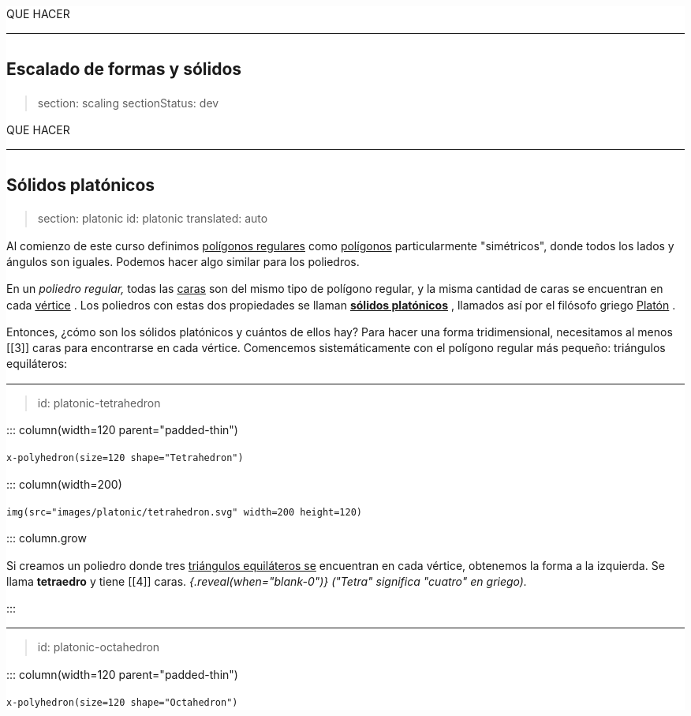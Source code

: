 QUE HACER

---

## Escalado de formas y sólidos

> section: scaling
> sectionStatus: dev

QUE HACER

---

## Sólidos platónicos

> section: platonic
> id: platonic
> translated: auto

Al comienzo de este curso definimos [polígonos regulares](gloss:regular-polygon) como [polígonos](gloss:regular-polygon) particularmente "simétricos", donde todos los lados y ángulos son iguales. Podemos hacer algo similar para los poliedros.

En un _poliedro regular,_ todas las [caras](gloss:polyhedron-face) son del mismo tipo de polígono regular, y la misma cantidad de caras se encuentran en cada [vértice](gloss:polyhedron-vertex) . Los poliedros con estas dos propiedades se llaman [__sólidos platónicos__](gloss:platonic-solid) , llamados así por el filósofo griego [Platón](bio:plato) .

 Entonces, ¿cómo son los sólidos platónicos y cuántos de ellos hay? Para hacer una forma tridimensional, necesitamos al menos [[3]] caras para encontrarse en cada vértice. Comencemos sistemáticamente con el polígono regular más pequeño: triángulos equiláteros:

---
> id: platonic-tetrahedron

::: column(width=120 parent="padded-thin")

    x-polyhedron(size=120 shape="Tetrahedron")

::: column(width=200)

    img(src="images/platonic/tetrahedron.svg" width=200 height=120)

::: column.grow

Si creamos un poliedro donde tres [triángulos equiláteros se](gloss:equilateral-triangle) encuentran en cada vértice, obtenemos la forma a la izquierda. Se llama __tetraedro__ y tiene [[4]] caras. _{.reveal(when="blank-0")} ("Tetra" significa "cuatro" en griego)._

:::

---
> id: platonic-octahedron

::: column(width=120 parent="padded-thin")

    x-polyhedron(size=120 shape="Octahedron")

